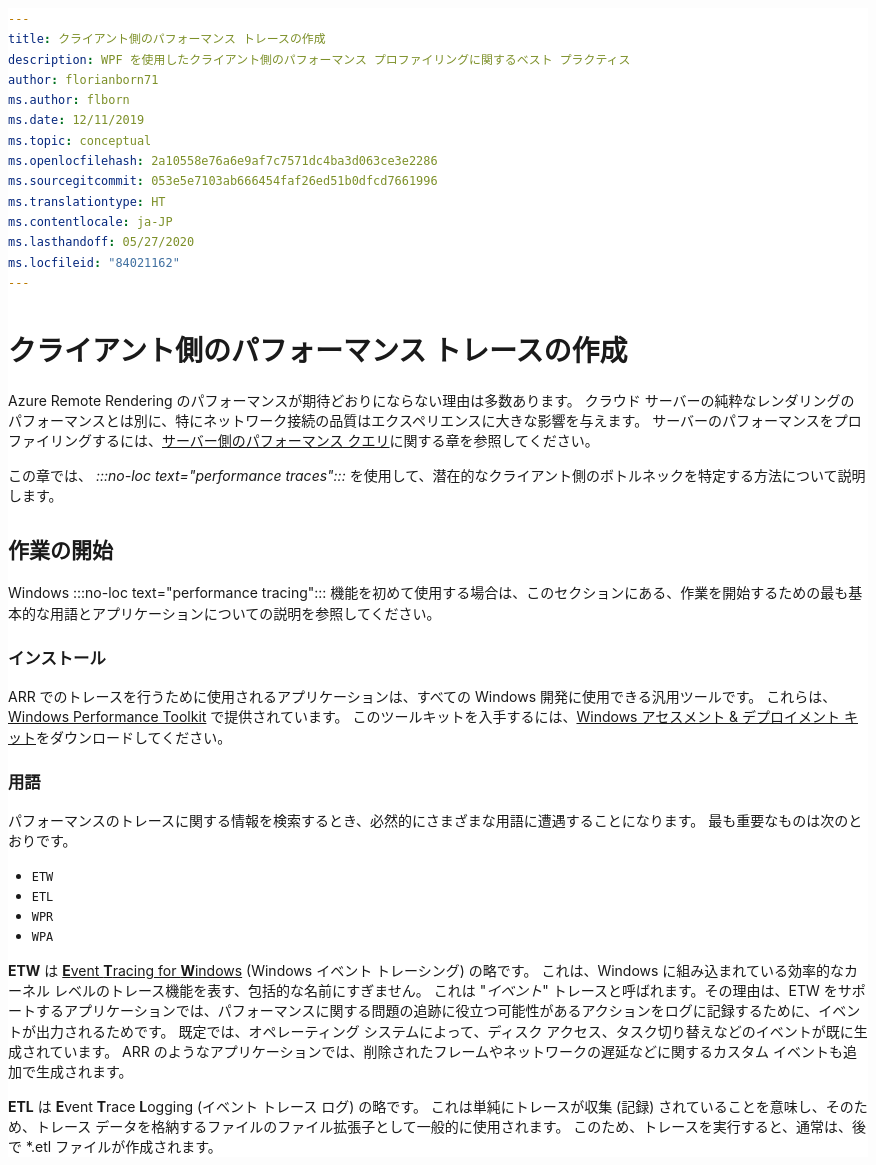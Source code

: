 ```yaml
---
title: クライアント側のパフォーマンス トレースの作成
description: WPF を使用したクライアント側のパフォーマンス プロファイリングに関するベスト プラクティス
author: florianborn71
ms.author: flborn
ms.date: 12/11/2019
ms.topic: conceptual
ms.openlocfilehash: 2a10558e76a6e9af7c7571dc4ba3d063ce3e2286
ms.sourcegitcommit: 053e5e7103ab666454faf26ed51b0dfcd7661996
ms.translationtype: HT
ms.contentlocale: ja-JP
ms.lasthandoff: 05/27/2020
ms.locfileid: "84021162"
---
```

# <a name="create-client-side-performance-traces"></a>クライアント側のパフォーマンス トレースの作成

Azure Remote Rendering のパフォーマンスが期待どおりにならない理由は多数あります。 クラウド サーバーの純粋なレンダリングのパフォーマンスとは別に、特にネットワーク接続の品質はエクスペリエンスに大きな影響を与えます。 サーバーのパフォーマンスをプロファイリングするには、[サーバー側のパフォーマンス クエリ](../overview/features/performance-queries.md)に関する章を参照してください。

この章では、 *:::no-loc text="performance traces":::* を使用して、潜在的なクライアント側のボトルネックを特定する方法について説明します。

## <a name="getting-started"></a>作業の開始

Windows :::no-loc text="performance tracing"::: 機能を初めて使用する場合は、このセクションにある、作業を開始するための最も基本的な用語とアプリケーションについての説明を参照してください。

### <a name="installation"></a>インストール

ARR でのトレースを行うために使用されるアプリケーションは、すべての Windows 開発に使用できる汎用ツールです。 これらは、[Windows Performance Toolkit](https://docs.microsoft.com/windows-hardware/test/wpt/) で提供されています。 このツールキットを入手するには、[Windows アセスメント & デプロイメント キット](https://docs.microsoft.com/windows-hardware/get-started/adk-install)をダウンロードしてください。

### <a name="terminology"></a>用語

パフォーマンスのトレースに関する情報を検索するとき、必然的にさまざまな用語に遭遇することになります。 最も重要なものは次のとおりです。

* `ETW`
* `ETL`
* `WPR`
* `WPA`

**ETW** は [**E**vent **T**racing for **W**indows](https://docs.microsoft.com/windows/win32/etw/about-event-tracing) (Windows イベント トレーシング) の略です。 これは、Windows に組み込まれている効率的なカーネル レベルのトレース機能を表す、包括的な名前にすぎません。 これは "*イベント*" トレースと呼ばれます。その理由は、ETW をサポートするアプリケーションでは、パフォーマンスに関する問題の追跡に役立つ可能性があるアクションをログに記録するために、イベントが出力されるためです。 既定では、オペレーティング システムによって、ディスク アクセス、タスク切り替えなどのイベントが既に生成されています。 ARR のようなアプリケーションでは、削除されたフレームやネットワークの遅延などに関するカスタム イベントも追加で生成されます。

**ETL** は **E**vent **T**race **L**ogging (イベント トレース ログ) の略です。 これは単純にトレースが収集 (記録) されていることを意味し、そのため、トレース データを格納するファイルのファイル拡張子として一般的に使用されます。 このため、トレースを実行すると、通常は、後で \*.etl ファイルが作成されます。
